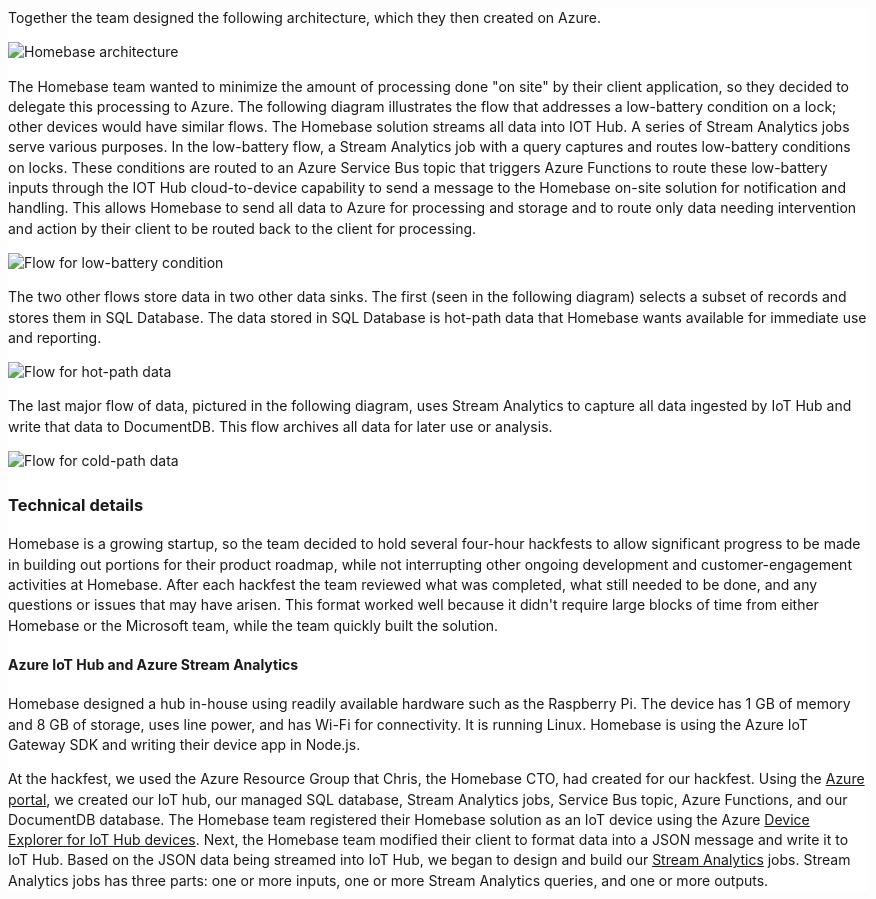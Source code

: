 Together the team designed the following architecture, which they then created on Azure.

<img alt="Homebase architecture" src="{{ site.baseurl }}/images/homebase/solution-architecture.png" width="720">

The Homebase team wanted to minimize the amount of processing done "on site" by their client application, so they decided to delegate this processing to Azure. The following diagram illustrates the flow that addresses a low-battery condition on a lock; other devices would have similar flows. The Homebase solution streams all data into IOT Hub. A series of Stream Analytics jobs serve various purposes. In the low-battery flow, a Stream Analytics job with a query captures and routes low-battery conditions on locks. These conditions are routed to an Azure Service Bus topic that triggers Azure Functions to route these low-battery inputs through the IOT Hub cloud-to-device capability to send a message to the Homebase on-site solution for notification and handling. This allows Homebase to send all data to Azure for processing and storage and to route only data needing intervention and action by their client to be routed back to the client for processing.

<img alt="Flow for low-battery condition" src="{{ site.baseurl }}/images/homebase/solution-architecture-low-battery.png" width="720">

The two other flows store data in two other data sinks. The first (seen in the following diagram) selects a subset of records and stores them in SQL Database. The data stored in SQL Database is hot-path data that Homebase wants available for immediate use and reporting.

<img alt="Flow for hot-path data" src="{{ site.baseurl }}/images/homebase/solution-architecture-sql.png" width="720">

The last major flow of data, pictured in the following diagram, uses Stream Analytics to capture all data ingested by IoT Hub and write that data to DocumentDB. This flow archives all data for later use or analysis.

<img alt="Flow for cold-path data" src="{{ site.baseurl }}/images/homebase/solution-architecture-documentdb.png" width="720">
 
### Technical details ###

Homebase is a growing startup, so the team decided to hold several four-hour hackfests to allow significant progress to be made in building out portions for their product roadmap, while not interrupting other ongoing development and customer-engagement activities at Homebase. After each hackfest the team reviewed what was completed, what still needed to be done, and any questions or issues that may have arisen. This format worked well because it didn't require large blocks of time from either Homebase or the Microsoft team, while the team quickly built the solution.

#### Azure IoT Hub and Azure Stream Analytics ####

Homebase designed a hub in-house using readily available hardware such as the Raspberry Pi. The device has 1 GB of memory and 8 GB of storage, uses line power, and has Wi-Fi for connectivity. It is running Linux. Homebase is using the Azure IoT Gateway SDK and writing their device app in Node.js.

At the hackfest, we used the Azure Resource Group that Chris, the Homebase CTO, had created for our hackfest. Using the [Azure portal](https://portal.azure.com), we created our IoT hub, our managed SQL database, Stream Analytics jobs, Service Bus topic, Azure Functions, and our DocumentDB database. The Homebase team registered their Homebase solution as an IoT device using the Azure [Device Explorer for IoT Hub devices](https://github.com/Azure/azure-iot-sdk-csharp/blob/master/tools/DeviceExplorer/readme.md). Next, the Homebase team modified their client to format data into a JSON message and write it to IoT Hub. Based on the JSON data being streamed into IoT Hub, we began to design and build our [Stream Analytics](https://azure.microsoft.com/en-us/services/stream-analytics/) jobs. Stream Analytics jobs has three parts: one or more inputs, one or more Stream Analytics queries, and one or more outputs.
